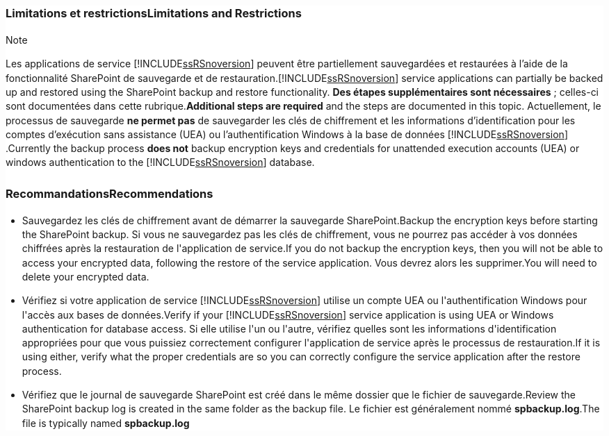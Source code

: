 ###  <a name="limitations-and-restrictions"></a><a name="bkmk_Restrictions"></a> <span data-ttu-id="605ac-109">Limitations et restrictions</span><span class="sxs-lookup"><span data-stu-id="605ac-109">Limitations and Restrictions</span></span>  
  
> [!NOTE]  
>  <span data-ttu-id="605ac-110">Les applications de service [!INCLUDE[ssRSnoversion](../includes/ssrsnoversion-md.md)] peuvent être partiellement sauvegardées et restaurées à l’aide de la fonctionnalité SharePoint de sauvegarde et de restauration.</span><span class="sxs-lookup"><span data-stu-id="605ac-110">[!INCLUDE[ssRSnoversion](../includes/ssrsnoversion-md.md)] service applications can partially be backed up and restored using the SharePoint backup and restore functionality.</span></span> <span data-ttu-id="605ac-111">**Des étapes supplémentaires sont nécessaires** ; celles-ci sont documentées dans cette rubrique.</span><span class="sxs-lookup"><span data-stu-id="605ac-111">**Additional steps are required** and the steps are documented in this topic.</span></span> <span data-ttu-id="605ac-112">Actuellement, le processus de sauvegarde **ne permet pas** de sauvegarder les clés de chiffrement et les informations d’identification pour les comptes d’exécution sans assistance (UEA) ou l’authentification Windows à la base de données [!INCLUDE[ssRSnoversion](../includes/ssrsnoversion-md.md)] .</span><span class="sxs-lookup"><span data-stu-id="605ac-112">Currently the backup process **does not** backup encryption keys and credentials for unattended execution accounts (UEA) or windows authentication to the [!INCLUDE[ssRSnoversion](../includes/ssrsnoversion-md.md)] database.</span></span>  
  
###  <a name="recommendations"></a><a name="bkmk_recommendations"></a> <span data-ttu-id="605ac-113">Recommandations</span><span class="sxs-lookup"><span data-stu-id="605ac-113">Recommendations</span></span>  
  
-   <span data-ttu-id="605ac-114">Sauvegardez les clés de chiffrement avant de démarrer la sauvegarde SharePoint.</span><span class="sxs-lookup"><span data-stu-id="605ac-114">Backup the encryption keys before starting the SharePoint backup.</span></span> <span data-ttu-id="605ac-115">Si vous ne sauvegardez pas les clés de chiffrement, vous ne pourrez pas accéder à vos données chiffrées après la restauration de l'application de service.</span><span class="sxs-lookup"><span data-stu-id="605ac-115">If you do not backup the encryption keys, then you will not be able to access your encrypted data, following the restore of the service application.</span></span> <span data-ttu-id="605ac-116">Vous devrez alors les supprimer.</span><span class="sxs-lookup"><span data-stu-id="605ac-116">You will need to delete your encrypted data.</span></span>  
  
-   <span data-ttu-id="605ac-117">Vérifiez si votre application de service [!INCLUDE[ssRSnoversion](../includes/ssrsnoversion-md.md)] utilise un compte UEA ou l'authentification Windows pour l'accès aux bases de données.</span><span class="sxs-lookup"><span data-stu-id="605ac-117">Verify if your [!INCLUDE[ssRSnoversion](../includes/ssrsnoversion-md.md)] service application is using UEA or Windows authentication for database access.</span></span> <span data-ttu-id="605ac-118">Si elle utilise l'un ou l'autre, vérifiez quelles sont les informations d'identification appropriées pour que vous puissiez correctement configurer l'application de service après le processus de restauration.</span><span class="sxs-lookup"><span data-stu-id="605ac-118">If it is using either, verify what the proper credentials are so you can correctly configure the service application after the restore process.</span></span>  
  
-   <span data-ttu-id="605ac-119">Vérifiez que le journal de sauvegarde SharePoint est créé dans le même dossier que le fichier de sauvegarde.</span><span class="sxs-lookup"><span data-stu-id="605ac-119">Review the SharePoint backup log is created in the same folder as the backup file.</span></span> <span data-ttu-id="605ac-120">Le fichier est généralement nommé **spbackup.log**.</span><span class="sxs-lookup"><span data-stu-id="605ac-120">The file is typically named **spbackup.log**</span></span>  
  